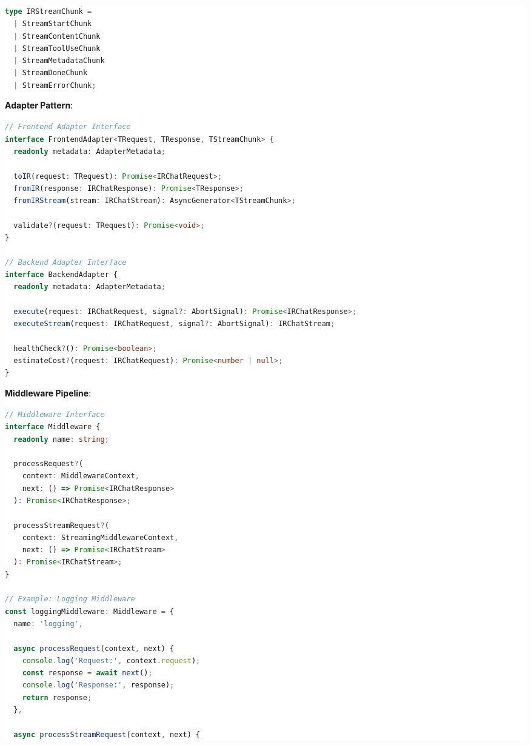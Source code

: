 ```typescript
type IRStreamChunk =
  | StreamStartChunk
  | StreamContentChunk
  | StreamToolUseChunk
  | StreamMetadataChunk
  | StreamDoneChunk
  | StreamErrorChunk;
```

**Adapter Pattern**:

```typescript
// Frontend Adapter Interface
interface FrontendAdapter<TRequest, TResponse, TStreamChunk> {
  readonly metadata: AdapterMetadata;

  toIR(request: TRequest): Promise<IRChatRequest>;
  fromIR(response: IRChatResponse): Promise<TResponse>;
  fromIRStream(stream: IRChatStream): AsyncGenerator<TStreamChunk>;

  validate?(request: TRequest): Promise<void>;
}

// Backend Adapter Interface
interface BackendAdapter {
  readonly metadata: AdapterMetadata;

  execute(request: IRChatRequest, signal?: AbortSignal): Promise<IRChatResponse>;
  executeStream(request: IRChatRequest, signal?: AbortSignal): IRChatStream;

  healthCheck?(): Promise<boolean>;
  estimateCost?(request: IRChatRequest): Promise<number | null>;
}
```

**Middleware Pipeline**:

```typescript
// Middleware Interface
interface Middleware {
  readonly name: string;

  processRequest?(
    context: MiddlewareContext,
    next: () => Promise<IRChatResponse>
  ): Promise<IRChatResponse>;

  processStreamRequest?(
    context: StreamingMiddlewareContext,
    next: () => Promise<IRChatStream>
  ): Promise<IRChatStream>;
}

// Example: Logging Middleware
const loggingMiddleware: Middleware = {
  name: 'logging',

  async processRequest(context, next) {
    console.log('Request:', context.request);
    const response = await next();
    console.log('Response:', response);
    return response;
  },

  async processStreamRequest(context, next) {
```